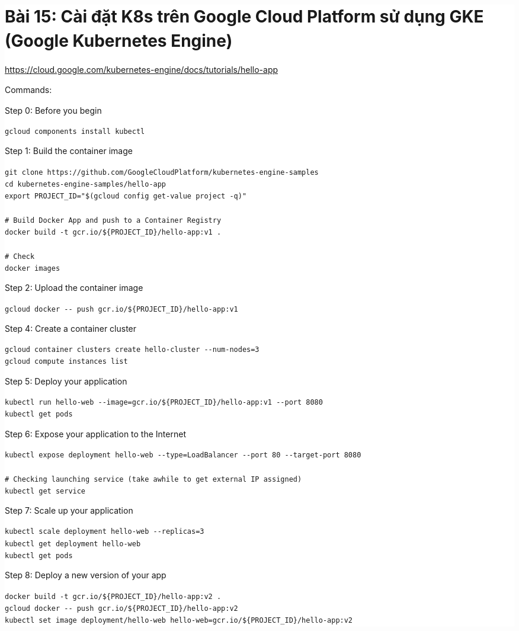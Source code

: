 
# Bài 15: Cài đặt K8s trên Google Cloud Platform sử dụng GKE (Google Kubernetes Engine)
https://cloud.google.com/kubernetes-engine/docs/tutorials/hello-app

Commands:

Step 0: Before you begin
    
    gcloud components install kubectl

Step 1: Build the container image
    
    git clone https://github.com/GoogleCloudPlatform/kubernetes-engine-samples
    cd kubernetes-engine-samples/hello-app
    export PROJECT_ID="$(gcloud config get-value project -q)"

    # Build Docker App and push to a Container Registry
    docker build -t gcr.io/${PROJECT_ID}/hello-app:v1 .

    # Check
    docker images

Step 2: Upload the container image
    
    gcloud docker -- push gcr.io/${PROJECT_ID}/hello-app:v1

Step 4: Create a container cluster
    
    gcloud container clusters create hello-cluster --num-nodes=3
    gcloud compute instances list

Step 5: Deploy your application
    
    kubectl run hello-web --image=gcr.io/${PROJECT_ID}/hello-app:v1 --port 8080
    kubectl get pods

Step 6: Expose your application to the Internet
    
    kubectl expose deployment hello-web --type=LoadBalancer --port 80 --target-port 8080

    # Checking launching service (take awhile to get external IP assigned)
    kubectl get service

Step 7: Scale up your application
    
    kubectl scale deployment hello-web --replicas=3
    kubectl get deployment hello-web
    kubectl get pods

Step 8: Deploy a new version of your app
    
    docker build -t gcr.io/${PROJECT_ID}/hello-app:v2 .
    gcloud docker -- push gcr.io/${PROJECT_ID}/hello-app:v2
    kubectl set image deployment/hello-web hello-web=gcr.io/${PROJECT_ID}/hello-app:v2
